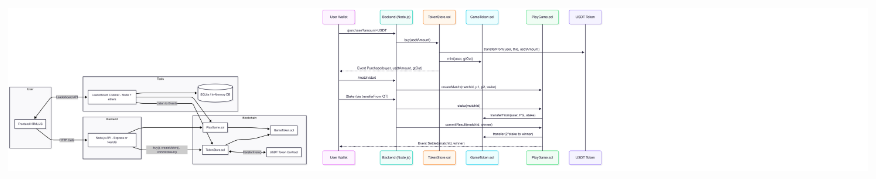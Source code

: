   <img src="/imagess/2.png" alt="Screenshot 2" width="300">
</a>
<a href="https://v0-blockchain-web-app.vercel.app/" target="_blank">
  <img src="/imagess/3.png" alt="Screenshot 3" width="300">
</a>
